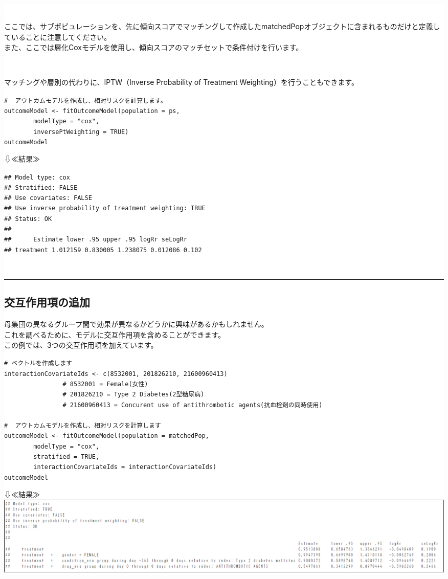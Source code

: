 <br>

ここでは、サブポピュレーションを、先に傾向スコアでマッチングして作成したmatchedPopオブジェクトに含まれるものだけと定義していることに注意してください。  
また、ここでは層化Coxモデルを使用し、傾向スコアのマッチセットで条件付けを行います。  

<br>

マッチングや層別の代わりに、IPTW（Inverse Probability of Treatment Weighting）を行うこともできます。
```
#  アウトカムモデルを作成し、相対リスクを計算します。
outcomeModel <- fitOutcomeModel(population = ps,
        modelType = "cox",
        inversePtWeighting = TRUE)
outcomeModel
```
⇩≪結果≫
```
## Model type: cox
## Stratified: FALSE
## Use covariates: FALSE
## Use inverse probability of treatment weighting: TRUE 
## Status: OK
##
##      Estimate lower .95 upper .95 logRr seLogRr
## treatment 1.012159 0.830005 1.238075 0.012086 0.102
```

<br>

---
## **交互作用項の追加**
母集団の異なるグループ間で効果が異なるかどうかに興味があるかもしれません。  
これを調べるために、モデルに交互作用項を含めることができます。  
この例では、3つの交互作用項を加えています。  
```
# ベクトルを作成します
interactionCovariateIds <- c(8532001, 201826210, 21600960413)
                # 8532001 = Female(女性)
                # 201826210 = Type 2 Diabetes(2型糖尿病)
                # 21600960413 = Concurent use of antithrombotic agents(抗血栓剤の同時使用)

#  アウトカムモデルを作成し、相対リスクを計算します
outcomeModel <- fitOutcomeModel(population = matchedPop,
        modelType = "cox",
        stratified = TRUE,
        interactionCovariateIds = interactionCovariateIds)
outcomeModel
```
⇩≪結果≫
![](./Files\HADES_2/image/image16.png)

